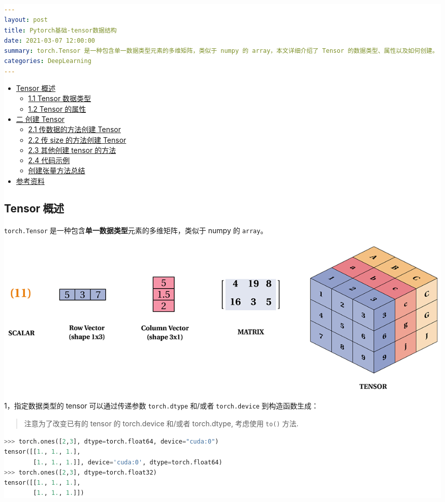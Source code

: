 ```yaml
---
layout: post
title: Pytorch基础-tensor数据结构
date: 2021-03-07 12:00:00
summary: torch.Tensor 是一种包含单一数据类型元素的多维矩阵，类似于 numpy 的 array，本文详细介绍了 Tensor 的数据类型、属性以及如何创建。
categories: DeepLearning
---
```


- [Tensor 概述](#tensor-概述)
  - [1.1 Tensor 数据类型](#11-tensor-数据类型)
  - [1.2 Tensor 的属性](#12-tensor-的属性)
- [二 创建 Tensor](#二-创建-tensor)
  - [2.1 传数据的方法创建 Tensor](#21-传数据的方法创建-tensor)
  - [2.2 传 size 的方法创建 Tensor](#22-传-size-的方法创建-tensor)
  - [2.3 其他创建 tensor 的方法](#23-其他创建-tensor-的方法)
  - [2.4 代码示例](#24-代码示例)
  - [创建张量方法总结](#创建张量方法总结)
- [参考资料](#参考资料)

## Tensor 概述

`torch.Tensor` 是一种包含**单一数据类型**元素的多维矩阵，类似于 numpy 的 `array`。

![tensor](../images/tensor_datastructure/tensor.png)

1，指定数据类型的 tensor 可以通过传递参数 `torch.dtype` 和/或者 `torch.device` 到构造函数生成：
> 注意为了改变已有的 tensor 的 torch.device 和/或者 torch.dtype, 考虑使用 `to()` 方法.

```python
>>> torch.ones([2,3], dtype=torch.float64, device="cuda:0")
tensor([[1., 1., 1.],
        [1., 1., 1.]], device='cuda:0', dtype=torch.float64)
>>> torch.ones([2,3], dtype=torch.float32)
tensor([[1., 1., 1.],
        [1., 1., 1.]])
```
